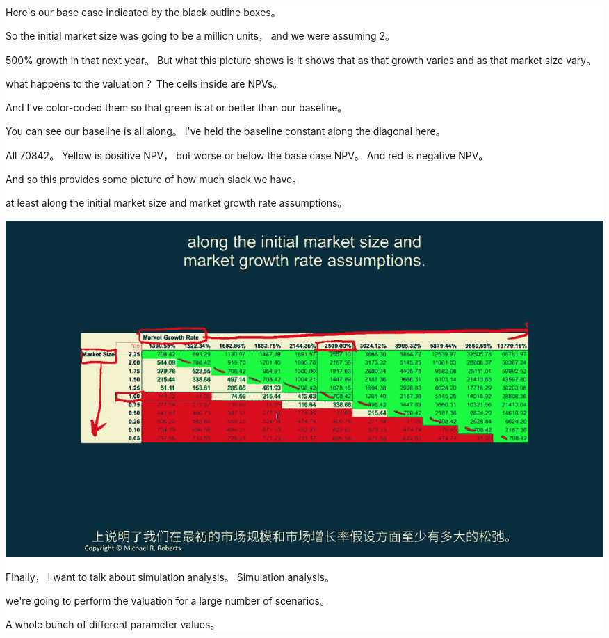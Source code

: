  Here's our base case indicated by the black outline boxes。

 So the initial market size was going to be a million units， and we were assuming 2。

500% growth in that next year。 But what this picture shows is it shows that as that growth varies and as that market size vary。

 what happens to the valuation？ The cells inside are NPVs。

 And I've color-coded them so that green is at or better than our baseline。

 You can see our baseline is all along。 I've held the baseline constant along the diagonal here。

 All 70842。 Yellow is positive NPV， but worse or below the base case NPV。 And red is negative NPV。

 And so this provides some picture of how much slack we have。

 at least along the initial market size and market growth rate assumptions。



![](img/b309e13db9065ccaed2b6fa4e0b40387_23.png)

 Finally， I want to talk about simulation analysis。 Simulation analysis。

 we're going to perform the valuation for a large number of scenarios。

 A whole bunch of different parameter values。
